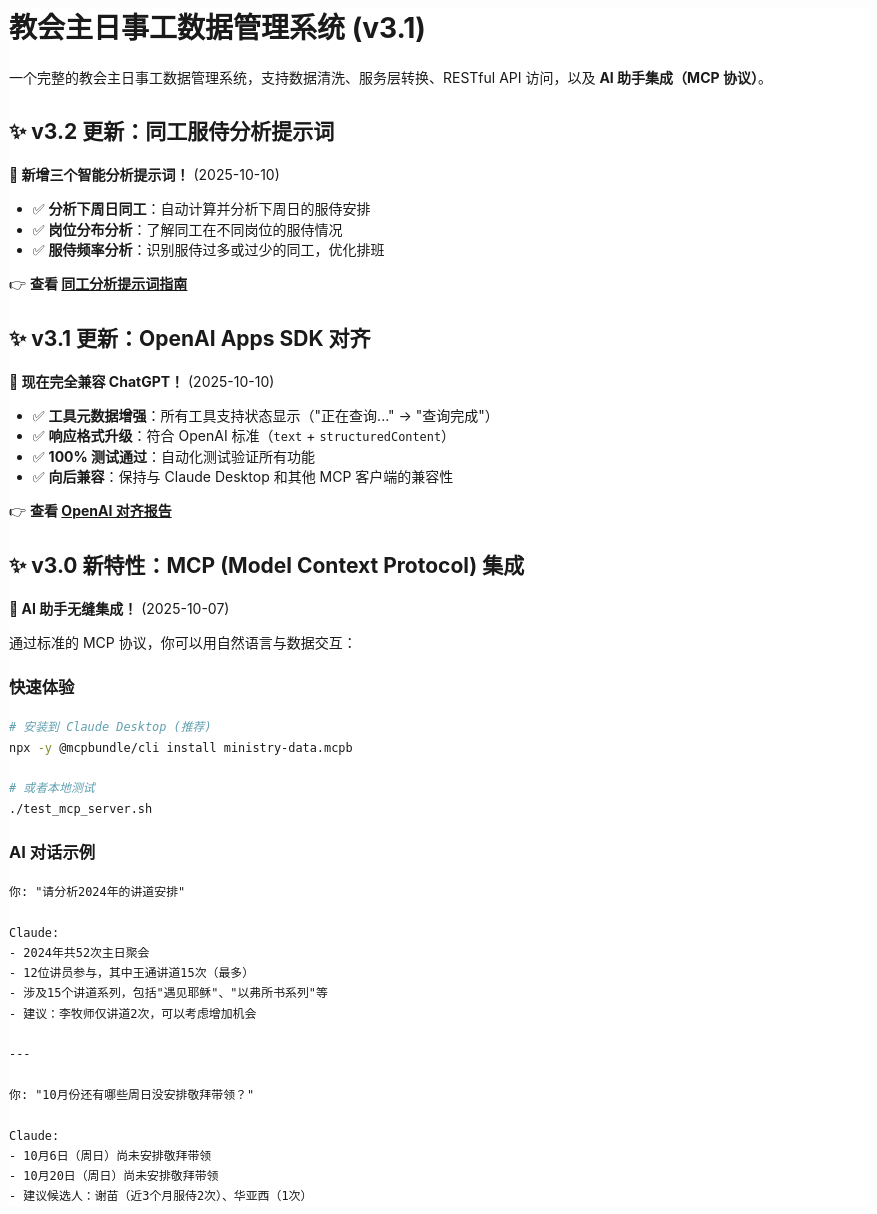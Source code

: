 # 教会主日事工数据管理系统 (v3.1)

一个完整的教会主日事工数据管理系统，支持数据清洗、服务层转换、RESTful API 访问，以及 **AI 助手集成（MCP 协议）**。

## ✨ v3.2 更新：同工服侍分析提示词

**🎯 新增三个智能分析提示词！** (2025-10-10)

- ✅ **分析下周日同工**：自动计算并分析下周日的服侍安排
- ✅ **岗位分布分析**：了解同工在不同岗位的服侍情况
- ✅ **服侍频率分析**：识别服侍过多或过少的同工，优化排班

👉 **查看 [同工分析提示词指南](VOLUNTEER_ANALYSIS_PROMPTS.md)**

## ✨ v3.1 更新：OpenAI Apps SDK 对齐

**🎉 现在完全兼容 ChatGPT！** (2025-10-10)

- ✅ **工具元数据增强**：所有工具支持状态显示（"正在查询..." → "查询完成"）
- ✅ **响应格式升级**：符合 OpenAI 标准（`text` + `structuredContent`）
- ✅ **100% 测试通过**：自动化测试验证所有功能
- ✅ **向后兼容**：保持与 Claude Desktop 和其他 MCP 客户端的兼容性

👉 **查看 [OpenAI 对齐报告](docs/OPENAI_ALIGNMENT.md)**

## ✨ v3.0 新特性：MCP (Model Context Protocol) 集成

**🤖 AI 助手无缝集成！** (2025-10-07)

通过标准的 MCP 协议，你可以用自然语言与数据交互：

### 快速体验

```bash
# 安装到 Claude Desktop (推荐)
npx -y @mcpbundle/cli install ministry-data.mcpb

# 或者本地测试
./test_mcp_server.sh
```

### AI 对话示例

```
你: "请分析2024年的讲道安排"

Claude:
- 2024年共52次主日聚会
- 12位讲员参与，其中王通讲道15次（最多）
- 涉及15个讲道系列，包括"遇见耶稣"、"以弗所书系列"等
- 建议：李牧师仅讲道2次，可以考虑增加机会

---

你: "10月份还有哪些周日没安排敬拜带领？"

Claude:
- 10月6日（周日）尚未安排敬拜带领
- 10月20日（周日）尚未安排敬拜带领
- 建议候选人：谢苗（近3个月服侍2次）、华亚西（1次）
```
